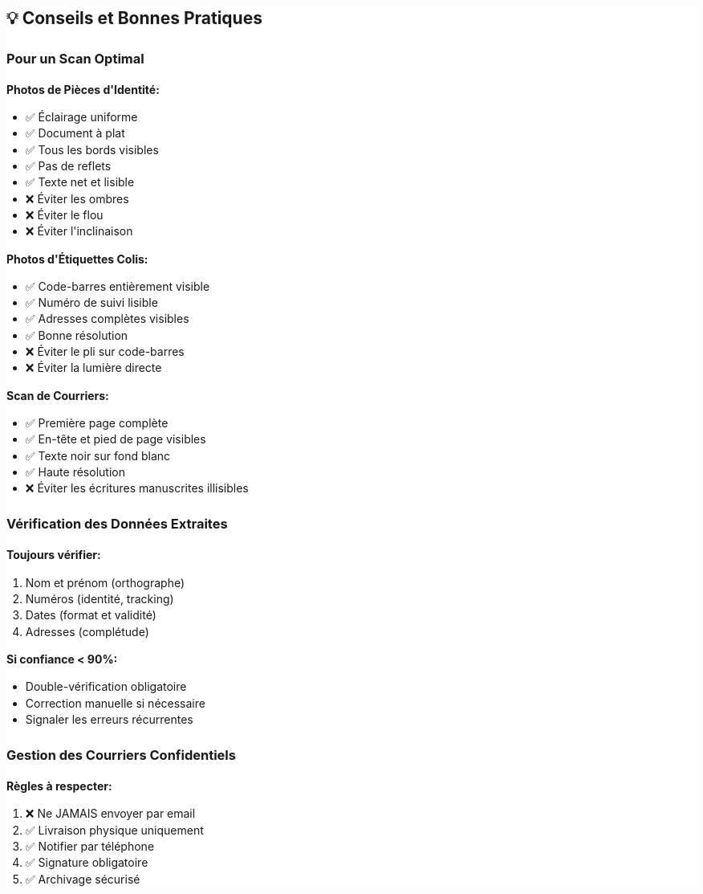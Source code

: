 
## 💡 Conseils et Bonnes Pratiques

### Pour un Scan Optimal

**Photos de Pièces d'Identité:**

- ✅ Éclairage uniforme
- ✅ Document à plat
- ✅ Tous les bords visibles
- ✅ Pas de reflets
- ✅ Texte net et lisible
- ❌ Éviter les ombres
- ❌ Éviter le flou
- ❌ Éviter l'inclinaison

**Photos d'Étiquettes Colis:**

- ✅ Code-barres entièrement visible
- ✅ Numéro de suivi lisible
- ✅ Adresses complètes visibles
- ✅ Bonne résolution
- ❌ Éviter le pli sur code-barres
- ❌ Éviter la lumière directe

**Scan de Courriers:**

- ✅ Première page complète
- ✅ En-tête et pied de page visibles
- ✅ Texte noir sur fond blanc
- ✅ Haute résolution
- ❌ Éviter les écritures manuscrites illisibles

### Vérification des Données Extraites

**Toujours vérifier:**

1. Nom et prénom (orthographe)
2. Numéros (identité, tracking)
3. Dates (format et validité)
4. Adresses (complétude)

**Si confiance < 90%:**

- Double-vérification obligatoire
- Correction manuelle si nécessaire
- Signaler les erreurs récurrentes

### Gestion des Courriers Confidentiels

**Règles à respecter:**

1. ❌ Ne JAMAIS envoyer par email
2. ✅ Livraison physique uniquement
3. ✅ Notifier par téléphone
4. ✅ Signature obligatoire
5. ✅ Archivage sécurisé
